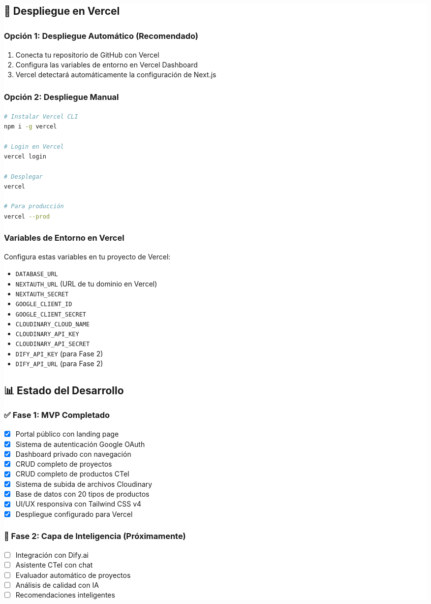 ## 🚀 Despliegue en Vercel

### Opción 1: Despliegue Automático (Recomendado)
1. Conecta tu repositorio de GitHub con Vercel
2. Configura las variables de entorno en Vercel Dashboard
3. Vercel detectará automáticamente la configuración de Next.js

### Opción 2: Despliegue Manual
```bash
# Instalar Vercel CLI
npm i -g vercel

# Login en Vercel
vercel login

# Desplegar
vercel

# Para producción
vercel --prod
```

### Variables de Entorno en Vercel
Configura estas variables en tu proyecto de Vercel:

- `DATABASE_URL`
- `NEXTAUTH_URL` (URL de tu dominio en Vercel)
- `NEXTAUTH_SECRET`
- `GOOGLE_CLIENT_ID`
- `GOOGLE_CLIENT_SECRET`
- `CLOUDINARY_CLOUD_NAME`
- `CLOUDINARY_API_KEY`
- `CLOUDINARY_API_SECRET`
- `DIFY_API_KEY` (para Fase 2)
- `DIFY_API_URL` (para Fase 2)

## 📊 Estado del Desarrollo

### ✅ Fase 1: MVP Completado
- [x] Portal público con landing page
- [x] Sistema de autenticación Google OAuth
- [x] Dashboard privado con navegación
- [x] CRUD completo de proyectos
- [x] CRUD completo de productos CTeI
- [x] Sistema de subida de archivos Cloudinary
- [x] Base de datos con 20 tipos de productos
- [x] UI/UX responsiva con Tailwind CSS v4
- [x] Despliegue configurado para Vercel

### 🔄 Fase 2: Capa de Inteligencia (Próximamente)
- [ ] Integración con Dify.ai
- [ ] Asistente CTeI con chat
- [ ] Evaluador automático de proyectos
- [ ] Análisis de calidad con IA
- [ ] Recomendaciones inteligentes
